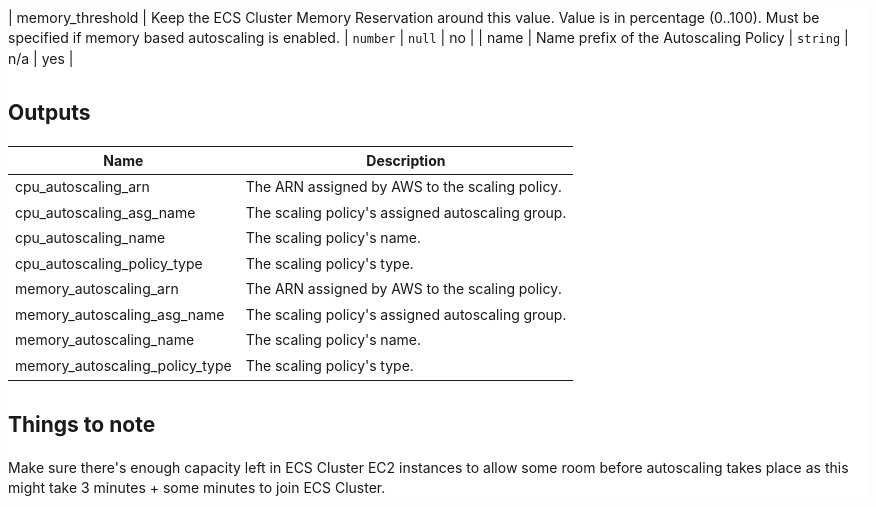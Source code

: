 | memory\_threshold | Keep the ECS Cluster Memory Reservation around this value. Value is in percentage (0..100). Must be specified if memory based autoscaling is enabled. | `number` | `null` | no |
| name | Name prefix of the Autoscaling Policy | `string` | n/a | yes |

## Outputs

| Name | Description |
|------|-------------|
| cpu\_autoscaling\_arn | The ARN assigned by AWS to the scaling policy. |
| cpu\_autoscaling\_asg\_name | The scaling policy's assigned autoscaling group. |
| cpu\_autoscaling\_name | The scaling policy's name. |
| cpu\_autoscaling\_policy\_type | The scaling policy's type. |
| memory\_autoscaling\_arn | The ARN assigned by AWS to the scaling policy. |
| memory\_autoscaling\_asg\_name | The scaling policy's assigned autoscaling group. |
| memory\_autoscaling\_name | The scaling policy's name. |
| memory\_autoscaling\_policy\_type | The scaling policy's type. |



## Things to note

Make sure there's enough capacity left in ECS Cluster EC2 instances to allow some room before autoscaling takes place as this might take 3 minutes + some minutes to join ECS Cluster.
